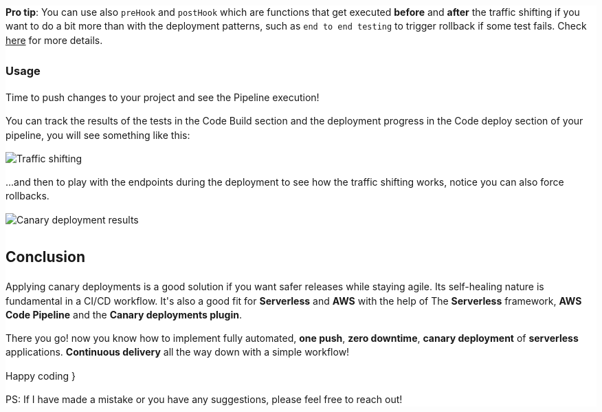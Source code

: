 
**Pro tip**: You can use also `preHook` and `postHook` which are functions that get executed **before** and **after** the traffic shifting if you want to do a bit more than with the deployment patterns, such as `end to end testing` to trigger rollback if some test fails. Check [here](https://github.com/davidgf/serverless-plugin-canary-deployments#configuration) for more details.

### Usage

Time to push changes to your project and see the Pipeline execution!

You can track the results of the tests in the Code Build section and the deployment progress in the Code deploy section of your pipeline, you will see something like this:

![Traffic shifting](/assets/images/posts/canary-deployment-serverless-traffic-shifting.png)

...and then to play with the endpoints during the deployment to see how the traffic shifting works, notice you can also force rollbacks.

![Canary deployment results](/assets/images/posts/canary-deployment-serverless-bluegreen.png)


## Conclusion

Applying canary deployments is a good solution if you want safer releases while staying agile. Its self-healing nature is fundamental in a CI/CD workflow. It's also a good fit for **Serverless** and **AWS** with the help of The **Serverless** framework, **AWS Code Pipeline** and the **Canary deployments plugin**.

There you go! now you know how to implement fully automated, **one push**, **zero downtime**, **canary deployment** of **serverless** applications. **Continuous delivery** all the way down with a simple workflow!

Happy coding }

PS: If I have made a mistake or you have any suggestions, please feel free to reach out!

